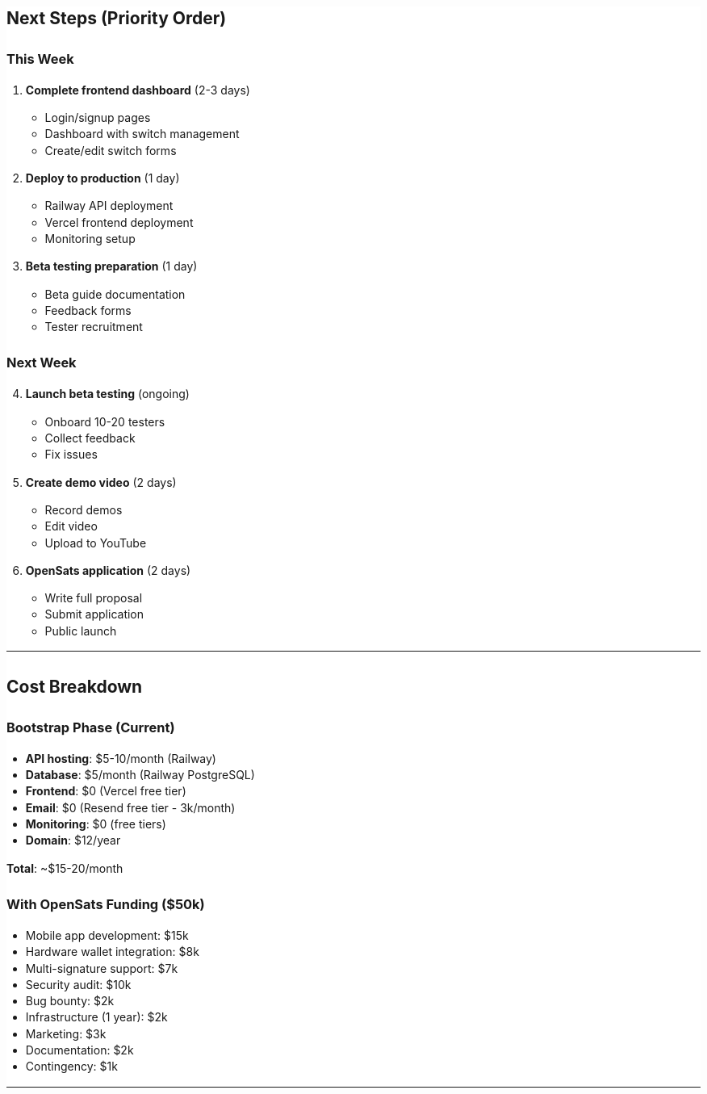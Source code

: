 
## Next Steps (Priority Order)

### This Week
1. **Complete frontend dashboard** (2-3 days)
   - Login/signup pages
   - Dashboard with switch management
   - Create/edit switch forms

2. **Deploy to production** (1 day)
   - Railway API deployment
   - Vercel frontend deployment
   - Monitoring setup

3. **Beta testing preparation** (1 day)
   - Beta guide documentation
   - Feedback forms
   - Tester recruitment

### Next Week
4. **Launch beta testing** (ongoing)
   - Onboard 10-20 testers
   - Collect feedback
   - Fix issues

5. **Create demo video** (2 days)
   - Record demos
   - Edit video
   - Upload to YouTube

6. **OpenSats application** (2 days)
   - Write full proposal
   - Submit application
   - Public launch

---

## Cost Breakdown

### Bootstrap Phase (Current)
- **API hosting**: $5-10/month (Railway)
- **Database**: $5/month (Railway PostgreSQL)
- **Frontend**: $0 (Vercel free tier)
- **Email**: $0 (Resend free tier - 3k/month)
- **Monitoring**: $0 (free tiers)
- **Domain**: $12/year

**Total**: ~$15-20/month

### With OpenSats Funding ($50k)
- Mobile app development: $15k
- Hardware wallet integration: $8k
- Multi-signature support: $7k
- Security audit: $10k
- Bug bounty: $2k
- Infrastructure (1 year): $2k
- Marketing: $3k
- Documentation: $2k
- Contingency: $1k

---